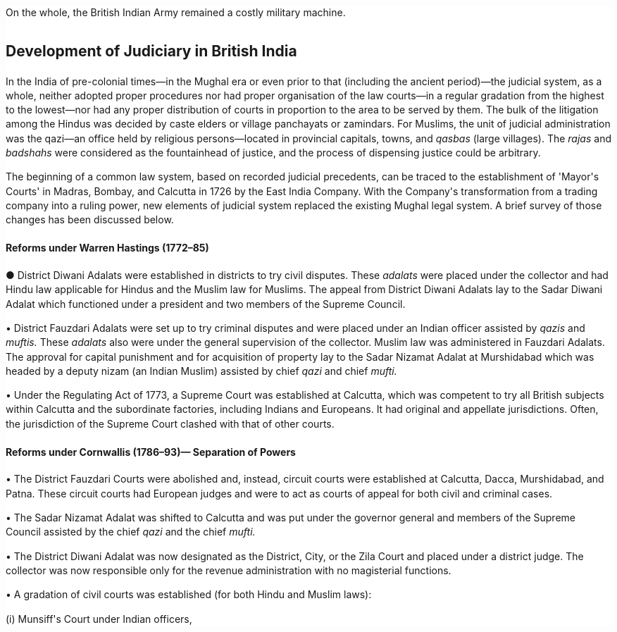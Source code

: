 On the whole, the British Indian Army remained a costly military machine.

## **Development of Judiciary in British India**

In the India of pre-colonial times—in the Mughal era or even prior to that (including the ancient period)—the judicial system, as a whole, neither adopted proper procedures nor had proper organisation of the law courts—in a regular gradation from the highest to the lowest—nor had any proper distribution of courts in proportion to the area to be served by them. The bulk of the litigation among the Hindus was decided by caste elders or village panchayats or zamindars. For Muslims, the unit of judicial administration was the qazi—an office held by religious persons—located in provincial capitals, towns, and *qasbas* (large villages). The *rajas* and *badshahs* were considered as the fountainhead of justice, and the process of dispensing justice could be arbitrary.

The beginning of a common law system, based on recorded judicial precedents, can be traced to the establishment of 'Mayor's Courts' in Madras, Bombay, and Calcutta in 1726 by the East India Company. With the Company's transformation from a trading company into a ruling power, new elements of judicial system replaced the existing Mughal legal system. A brief survey of those changes has been discussed below.

#### **Reforms under Warren Hastings (1772–85)**

● District Diwani Adalats were established in districts to try civil disputes. These *adalats* were placed under the collector and had Hindu law applicable for Hindus and the Muslim law for Muslims. The appeal from District Diwani Adalats lay to the Sadar Diwani Adalat which functioned under a president and two members of the Supreme Council.

• District Fauzdari Adalats were set up to try criminal disputes and were placed under an Indian officer assisted by *qazis* and *muftis.* These *adalats* also were under the general supervision of the collector. Muslim law was administered in Fauzdari Adalats. The approval for capital punishment and for acquisition of property lay to the Sadar Nizamat Adalat at Murshidabad which was headed by a deputy nizam (an Indian Muslim) assisted by chief *qazi* and chief *mufti.*

• Under the Regulating Act of 1773, a Supreme Court was established at Calcutta, which was competent to try all British subjects within Calcutta and the subordinate factories, including Indians and Europeans. It had original and appellate jurisdictions. Often, the jurisdiction of the Supreme Court clashed with that of other courts.

#### **Reforms under Cornwallis (1786–93)— Separation of Powers**

• The District Fauzdari Courts were abolished and, instead, circuit courts were established at Calcutta, Dacca, Murshidabad, and Patna. These circuit courts had European judges and were to act as courts of appeal for both civil and criminal cases.

• The Sadar Nizamat Adalat was shifted to Calcutta and was put under the governor general and members of the Supreme Council assisted by the chief *qazi* and the chief *mufti.*

• The District Diwani Adalat was now designated as the District, City, or the Zila Court and placed under a district judge. The collector was now responsible only for the revenue administration with no magisterial functions.

• A gradation of civil courts was established (for both Hindu and Muslim laws):

(i) Munsiff's Court under Indian officers,
